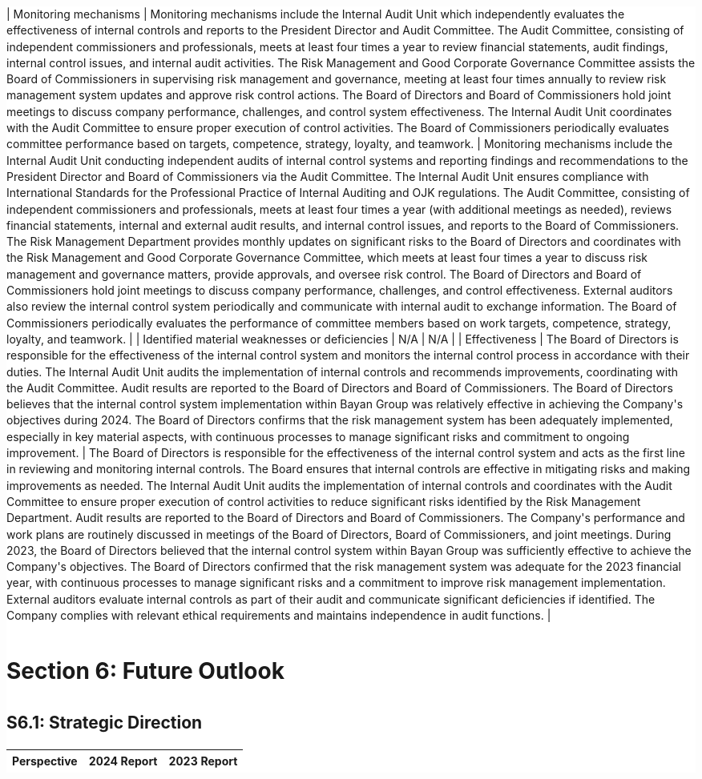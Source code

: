 | Monitoring mechanisms | Monitoring mechanisms include the Internal Audit Unit which independently evaluates the effectiveness of internal controls and reports to the President Director and Audit Committee. The Audit Committee, consisting of independent commissioners and professionals, meets at least four times a year to review financial statements, audit findings, internal control issues, and internal audit activities. The Risk Management and Good Corporate Governance Committee assists the Board of Commissioners in supervising risk management and governance, meeting at least four times annually to review risk management system updates and approve risk control actions. The Board of Directors and Board of Commissioners hold joint meetings to discuss company performance, challenges, and control system effectiveness. The Internal Audit Unit coordinates with the Audit Committee to ensure proper execution of control activities. The Board of Commissioners periodically evaluates committee performance based on targets, competence, strategy, loyalty, and teamwork. | Monitoring mechanisms include the Internal Audit Unit conducting independent audits of internal control systems and reporting findings and recommendations to the President Director and Board of Commissioners via the Audit Committee. The Internal Audit Unit ensures compliance with International Standards for the Professional Practice of Internal Auditing and OJK regulations. The Audit Committee, consisting of independent commissioners and professionals, meets at least four times a year (with additional meetings as needed), reviews financial statements, internal and external audit results, and internal control issues, and reports to the Board of Commissioners. The Risk Management Department provides monthly updates on significant risks to the Board of Directors and coordinates with the Risk Management and Good Corporate Governance Committee, which meets at least four times a year to discuss risk management and governance matters, provide approvals, and oversee risk control. The Board of Directors and Board of Commissioners hold joint meetings to discuss company performance, challenges, and control effectiveness. External auditors also review the internal control system periodically and communicate with internal audit to exchange information. The Board of Commissioners periodically evaluates the performance of committee members based on work targets, competence, strategy, loyalty, and teamwork. |
| Identified material weaknesses or deficiencies | N/A | N/A |
| Effectiveness | The Board of Directors is responsible for the effectiveness of the internal control system and monitors the internal control process in accordance with their duties. The Internal Audit Unit audits the implementation of internal controls and recommends improvements, coordinating with the Audit Committee. Audit results are reported to the Board of Directors and Board of Commissioners. The Board of Directors believes that the internal control system implementation within Bayan Group was relatively effective in achieving the Company's objectives during 2024. The Board of Directors confirms that the risk management system has been adequately implemented, especially in key material aspects, with continuous processes to manage significant risks and commitment to ongoing improvement. | The Board of Directors is responsible for the effectiveness of the internal control system and acts as the first line in reviewing and monitoring internal controls. The Board ensures that internal controls are effective in mitigating risks and making improvements as needed. The Internal Audit Unit audits the implementation of internal controls and coordinates with the Audit Committee to ensure proper execution of control activities to reduce significant risks identified by the Risk Management Department. Audit results are reported to the Board of Directors and Board of Commissioners. The Company's performance and work plans are routinely discussed in meetings of the Board of Directors, Board of Commissioners, and joint meetings. During 2023, the Board of Directors believed that the internal control system within Bayan Group was sufficiently effective to achieve the Company's objectives. The Board of Directors confirmed that the risk management system was adequate for the 2023 financial year, with continuous processes to manage significant risks and a commitment to improve risk management implementation. External auditors evaluate internal controls as part of their audit and communicate significant deficiencies if identified. The Company complies with relevant ethical requirements and maintains independence in audit functions. |


# Section 6: Future Outlook

## S6.1: Strategic Direction

| Perspective | 2024 Report | 2023 Report |
| :---- | :---- | :---- |